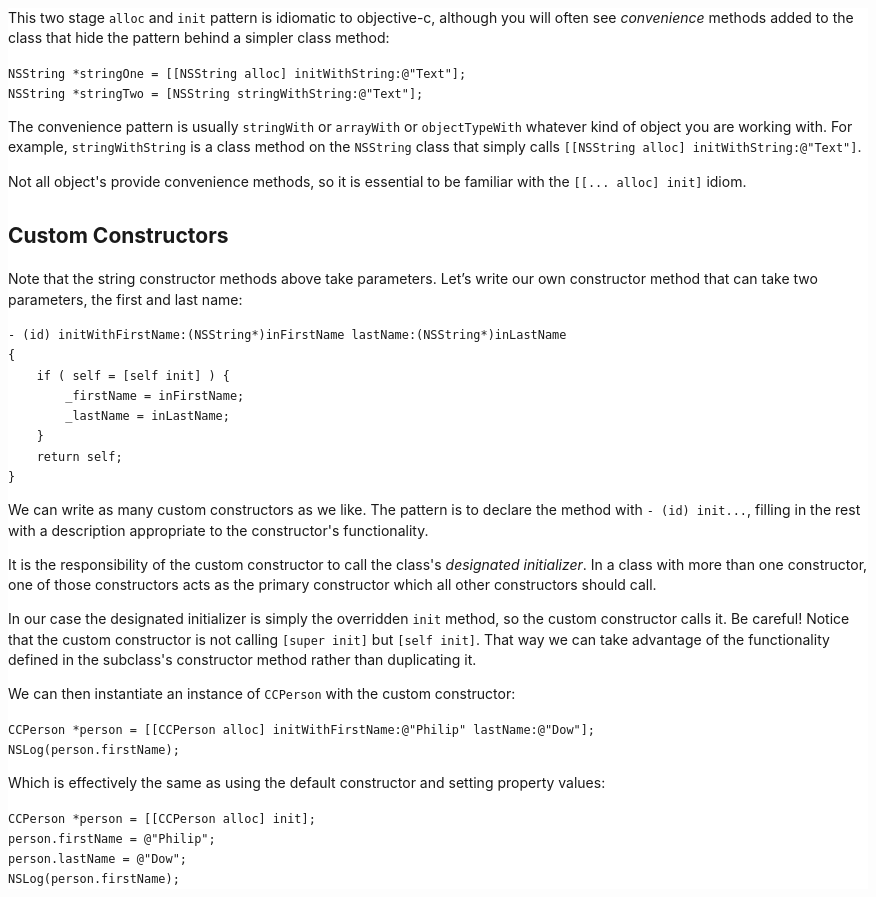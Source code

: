 This two stage `alloc` and `init` pattern is idiomatic to objective-c, although you will often see *convenience* methods added to the class that hide the pattern behind a simpler class method:

```
NSString *stringOne = [[NSString alloc] initWithString:@"Text"];
NSString *stringTwo = [NSString stringWithString:@"Text"];
```

The convenience pattern is usually `stringWith` or `arrayWith` or `objectTypeWith` whatever kind of object you are working with. For example, `stringWithString` is a class method on the `NSString` class that simply calls `[[NSString alloc] initWithString:@"Text"]`.

Not all object's provide convenience methods, so it is essential to be familiar with the `[[... alloc] init]` idiom.

## Custom Constructors

Note that the string constructor methods above take parameters. Let’s write our own constructor method that can take two parameters, the first and last name:

```
- (id) initWithFirstName:(NSString*)inFirstName lastName:(NSString*)inLastName
{
    if ( self = [self init] ) {
        _firstName = inFirstName;
        _lastName = inLastName;
    }
    return self;
}
```

We can write as many custom constructors as we like. The pattern is to declare the method with `- (id) init...`, filling in the rest with a description appropriate to the constructor's functionality.

It is the responsibility of the custom constructor to call the class's *designated initializer*. In a class with more than one constructor, one of those constructors acts as the primary constructor which all other constructors should call.

In our case the designated initializer is simply the overridden `init` method, so the custom constructor calls it. Be careful! Notice that the custom constructor is not calling `[super init]` but `[self init]`. That way we can take advantage of the functionality defined in the subclass's constructor method rather than duplicating it.

We can then instantiate an instance of `CCPerson` with the custom constructor:

```
CCPerson *person = [[CCPerson alloc] initWithFirstName:@"Philip" lastName:@"Dow"];
NSLog(person.firstName);
```

Which is effectively the same as using the default constructor and setting property values:

```
CCPerson *person = [[CCPerson alloc] init];
person.firstName = @"Philip";
person.lastName = @"Dow";
NSLog(person.firstName);
```

